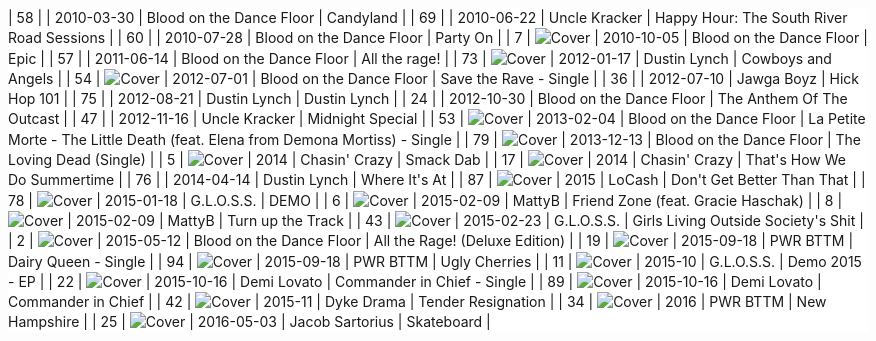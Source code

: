 | 58 |  | 2010-03-30 | Blood on the Dance Floor | Candyland |
| 69 |  | 2010-06-22 | Uncle Kracker | Happy Hour: The South River Road Sessions |
| 60 |  | 2010-07-28 | Blood on the Dance Floor | Party On |
| 7 | ![Cover](https://lastfm.freetls.fastly.net/i/u/34s/cd543756837847bfa0e99c8c615ab14b.png) | 2010-10-05 | Blood on the Dance Floor | Epic |
| 57 |  | 2011-06-14 | Blood on the Dance Floor | All the rage! |
| 73 | ![Cover](https://i.discogs.com/M_dqAcP8lXe_XAYyoo2jlZbIUd-5JntnVOgpS9OqaGo/rs:fit/g:sm/q:40/h:150/w:150/czM6Ly9kaXNjb2dz/LWRhdGFiYXNlLWlt/YWdlcy9SLTE2MDU5/MTg2LTE2MDI3MDYw/MDktNDQ3OC5qcGVn.jpeg) | 2012-01-17 | Dustin Lynch | Cowboys and Angels |
| 54 | ![Cover](https://i.discogs.com/xTJewNaF8gvRtDQdJ_A6hjnSoIige2Knx_JmGszamds/rs:fit/g:sm/q:40/h:150/w:150/czM6Ly9kaXNjb2dz/LWRhdGFiYXNlLWlt/YWdlcy9SLTEwMTE3/OTE5LTE0OTE5MjU0/OTItNjk0MS5qcGVn.jpeg) | 2012-07-01 | Blood on the Dance Floor | Save the Rave - Single |
| 36 |  | 2012-07-10 | Jawga Boyz | Hick Hop 101 |
| 75 |  | 2012-08-21 | Dustin Lynch | Dustin Lynch |
| 24 |  | 2012-10-30 | Blood on the Dance Floor | The Anthem Of The Outcast |
| 47 |  | 2012-11-16 | Uncle Kracker | Midnight Special |
| 53 | ![Cover](https://i.discogs.com/NkUT2BuvZXC31t5-me9AQJOvmdYZX2e_s_dLVZOgJsI/rs:fit/g:sm/q:40/h:150/w:150/czM6Ly9kaXNjb2dz/LWRhdGFiYXNlLWlt/YWdlcy9SLTEyNTc5/NDkzLTE1Mzc5ODEx/ODctMjA4Ny5qcGVn.jpeg) | 2013-02-04 | Blood on the Dance Floor | La Petite Morte - The Little Death (feat. Elena from Demona Mortiss) - Single |
| 79 | ![Cover](https://i.discogs.com/D1GZIsaE8qkhzwkcCnis342QcJ3tDdCHCOewgk0Yl44/rs:fit/g:sm/q:40/h:150/w:150/czM6Ly9kaXNjb2dz/LWRhdGFiYXNlLWlt/YWdlcy9SLTEyNTc4/OTYyLTE1Mzc5NzQ4/ODAtNzQwNC5qcGVn.jpeg) | 2013-12-13 | Blood on the Dance Floor | The Loving Dead (Single) |
| 5 | ![Cover](https://i.discogs.com/yhf1QD1kcWmR2kLBzFleEPFaQk16B1omn51iNYpXmp8/rs:fit/g:sm/q:40/h:150/w:150/czM6Ly9kaXNjb2dz/LWRhdGFiYXNlLWlt/YWdlcy9SLTEyNDg0/MzcwLTE1MzYxOTkw/OTMtMjE3Ni5qcGVn.jpeg) | 2014 | Chasin&#39; Crazy | Smack Dab |
| 17 | ![Cover](https://i.discogs.com/yhf1QD1kcWmR2kLBzFleEPFaQk16B1omn51iNYpXmp8/rs:fit/g:sm/q:40/h:150/w:150/czM6Ly9kaXNjb2dz/LWRhdGFiYXNlLWlt/YWdlcy9SLTEyNDg0/MzcwLTE1MzYxOTkw/OTMtMjE3Ni5qcGVn.jpeg) | 2014 | Chasin&#39; Crazy | That&#39;s How We Do Summertime |
| 76 |  | 2014-04-14 | Dustin Lynch | Where It&#39;s At |
| 87 | ![Cover](https://i.discogs.com/2xDefmEzNbRm66kNwvjXeee--G1HiI8N7CEhTsn0cGU/rs:fit/g:sm/q:40/h:150/w:150/czM6Ly9kaXNjb2dz/LWRhdGFiYXNlLWlt/YWdlcy9SLTIwNzI3/NDU3LTE2MzUxODEz/NTgtMjIwNS5qcGVn.jpeg) | 2015 | LoCash | Don&#39;t Get Better Than That |
| 78 | ![Cover](https://i.discogs.com/Az5Chrx6I_NjgjoS-UcAWdKC_dgHDhi8RDhxNxKZvkc/rs:fit/g:sm/q:40/h:150/w:150/czM6Ly9kaXNjb2dz/LWRhdGFiYXNlLWlt/YWdlcy9SLTc0MzM2/NTAtMTQ0MTQzOTEz/Ni0zNzA0LmpwZWc.jpeg) | 2015-01-18 | G.L.O.S.S. | DEMO |
| 6 | ![Cover](https://i.discogs.com/A1ytb4UbjQNBfV2CYzm39UQXGxQEou0B9W-L7dbvurs/rs:fit/g:sm/q:40/h:150/w:150/czM6Ly9kaXNjb2dz/LWRhdGFiYXNlLWlt/YWdlcy9SLTIxMjA4/NTcwLTE2Mzg1MTkx/ODItMzU3NC5qcGVn.jpeg) | 2015-02-09 | MattyB | Friend Zone (feat. Gracie Haschak) |
| 8 | ![Cover](https://i.discogs.com/A1ytb4UbjQNBfV2CYzm39UQXGxQEou0B9W-L7dbvurs/rs:fit/g:sm/q:40/h:150/w:150/czM6Ly9kaXNjb2dz/LWRhdGFiYXNlLWlt/YWdlcy9SLTIxMjA4/NTcwLTE2Mzg1MTkx/ODItMzU3NC5qcGVn.jpeg) | 2015-02-09 | MattyB | Turn up the Track |
| 43 | ![Cover](https://i.discogs.com/V_dN1WGWIM8QBIN0uhlfe5ZAjehRpB_80t6HRqQXrFo/rs:fit/g:sm/q:40/h:150/w:150/czM6Ly9kaXNjb2dz/LWRhdGFiYXNlLWlt/YWdlcy9SLTY4Mjk3/ODktMTQyNzUxODg0/My02NjUyLmpwZWc.jpeg) | 2015-02-23 | G.L.O.S.S. | Girls Living Outside Society&#39;s Shit |
| 2 | ![Cover](https://i.discogs.com/XZJdK0ej7T-QGBwGnpCIYT3HrbnF_qIr04jHzR3NmTU/rs:fit/g:sm/q:40/h:150/w:150/czM6Ly9kaXNjb2dz/LWRhdGFiYXNlLWlt/YWdlcy9SLTcwOTUx/NTAtMTQ1ODM4MTk4/OC0zMTQxLmpwZWc.jpeg) | 2015-05-12 | Blood on the Dance Floor | All the Rage! (Deluxe Edition) |
| 19 | ![Cover](https://i.discogs.com/KwpqQUf6M2CYCjx2j1SNSRvxW32-f5H03XeURGjMdtA/rs:fit/g:sm/q:40/h:150/w:150/czM6Ly9kaXNjb2dz/LWRhdGFiYXNlLWlt/YWdlcy9SLTEwMjQ0/NTYxLTE0OTQwMjkw/NzEtNDM5Mi5qcGVn.jpeg) | 2015-09-18 | PWR BTTM | Dairy Queen - Single |
| 94 | ![Cover](https://i.discogs.com/tV2RlNVJ0Z8uxQnDZlfLEkoBMImMwx5td9eXSvw6DTg/rs:fit/g:sm/q:40/h:150/w:150/czM6Ly9kaXNjb2dz/LWRhdGFiYXNlLWlt/YWdlcy9SLTc0OTc0/MTEtMTYxNzIyNDgw/Ni03MTM1LmpwZWc.jpeg) | 2015-09-18 | PWR BTTM | Ugly Cherries |
| 11 | ![Cover](https://i.discogs.com/m-w-AcSY3VISZx_TieHN0ICJEVuFq2h7khBR5vXInF4/rs:fit/g:sm/q:40/h:150/w:150/czM6Ly9kaXNjb2dz/LWRhdGFiYXNlLWlt/YWdlcy9SLTc1OTg0/ODgtMTQ1MjQwNzgw/Ny0yNDk3LmpwZWc.jpeg) | 2015-10 | G.L.O.S.S. | Demo 2015 - EP |
| 22 | ![Cover](https://i.discogs.com/WnGv_yUbUM4Zdjlap7hvrq7FFIRmtHln31ke2-KESB4/rs:fit/g:sm/q:40/h:150/w:150/czM6Ly9kaXNjb2dz/LWRhdGFiYXNlLWlt/YWdlcy9SLTcxOTkw/MTgtMTQzNTk2ODQz/MS0zMDM5LmpwZWc.jpeg) | 2015-10-16 | Demi Lovato | Commander in Chief - Single |
| 89 | ![Cover](https://i.discogs.com/1bWLUkECbj3sqLbX-FiQOIo77mMc14oy8HgHtJ-Izj8/rs:fit/g:sm/q:40/h:150/w:150/czM6Ly9kaXNjb2dz/LWRhdGFiYXNlLWlt/YWdlcy9SLTc1Mzgw/MjQtMTQ0MzU0MDcx/Mi00NTM5LmpwZWc.jpeg) | 2015-10-16 | Demi Lovato | Commander in Chief |
| 42 | ![Cover](https://i.discogs.com/4_fqPoqIBXrK0y9iNwHxuOCUDLwOdunEi3-TVtuA_pQ/rs:fit/g:sm/q:40/h:150/w:150/czM6Ly9kaXNjb2dz/LWRhdGFiYXNlLWlt/YWdlcy9SLTc3NTY2/OTYtMTQ0ODEzNTky/OC00NTE5LmpwZWc.jpeg) | 2015-11 | Dyke Drama | Tender Resignation |
| 34 | ![Cover](https://i.discogs.com/Ila0748WXdSJeDXl5eUm55S_ky2vRaqasSlUgmrFYvo/rs:fit/g:sm/q:40/h:150/w:150/czM6Ly9kaXNjb2dz/LWRhdGFiYXNlLWlt/YWdlcy9SLTEwOTM5/ODM3LTE1MDY4Njkx/NzQtMTE1Ni5qcGVn.jpeg) | 2016 | PWR BTTM | New Hampshire |
| 25 | ![Cover](https://i.discogs.com/641p9XP-9g0PtKZlt9ICp7lQaVKgopctIWYngJyuln0/rs:fit/g:sm/q:40/h:150/w:150/czM6Ly9kaXNjb2dz/LWRhdGFiYXNlLWlt/YWdlcy9SLTg3ODYw/ODAtMTQ2ODc0NTE2/Mi00MTY1LmpwZWc.jpeg) | 2016-05-03 | Jacob Sartorius | Skateboard |